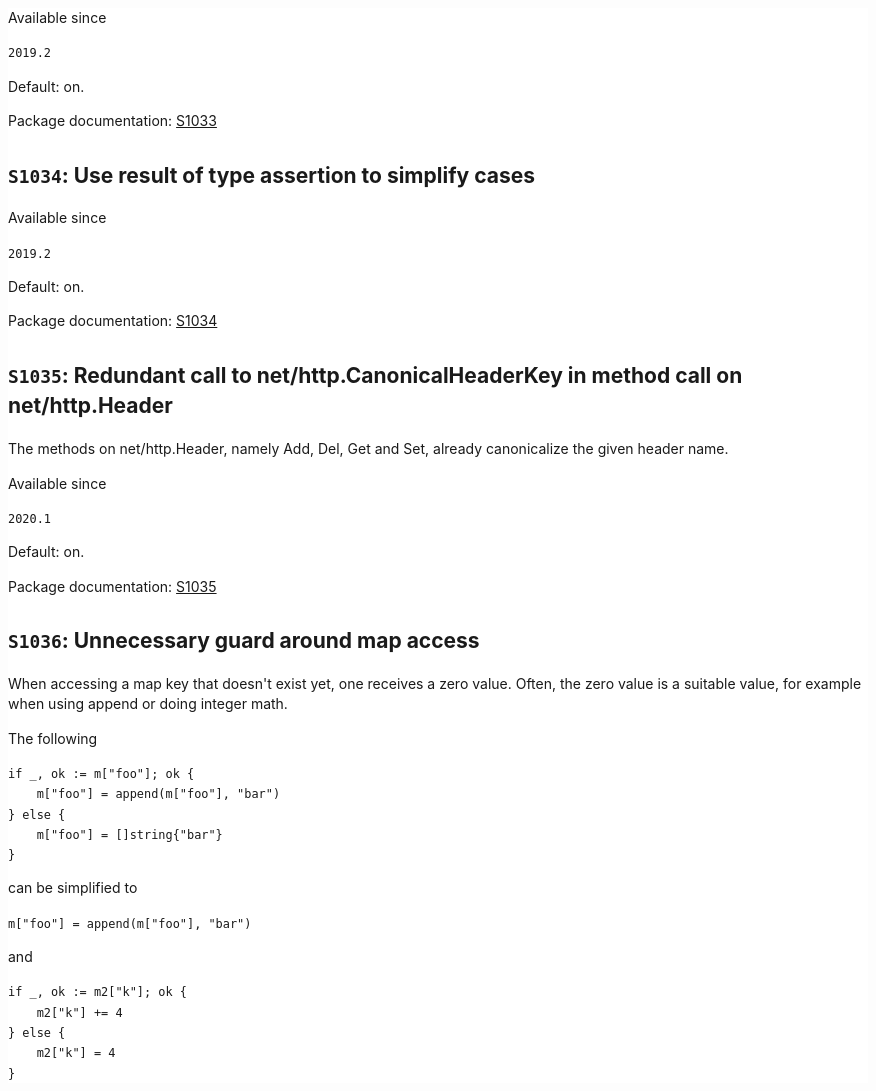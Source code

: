 Available since

	2019.2


Default: on.

Package documentation: [S1033](https://staticcheck.dev/docs/checks/#S1033)

<a id='S1034'></a>
## `S1034`: Use result of type assertion to simplify cases

Available since

	2019.2


Default: on.

Package documentation: [S1034](https://staticcheck.dev/docs/checks/#S1034)

<a id='S1035'></a>
## `S1035`: Redundant call to net/http.CanonicalHeaderKey in method call on net/http.Header

The methods on net/http.Header, namely Add, Del, Get and Set, already canonicalize the given header name.

Available since

	2020.1


Default: on.

Package documentation: [S1035](https://staticcheck.dev/docs/checks/#S1035)

<a id='S1036'></a>
## `S1036`: Unnecessary guard around map access

When accessing a map key that doesn't exist yet, one receives a zero value. Often, the zero value is a suitable value, for example when using append or doing integer math.

The following

	if _, ok := m["foo"]; ok {
	    m["foo"] = append(m["foo"], "bar")
	} else {
	    m["foo"] = []string{"bar"}
	}

can be simplified to

	m["foo"] = append(m["foo"], "bar")

and

	if _, ok := m2["k"]; ok {
	    m2["k"] += 4
	} else {
	    m2["k"] = 4
	}
